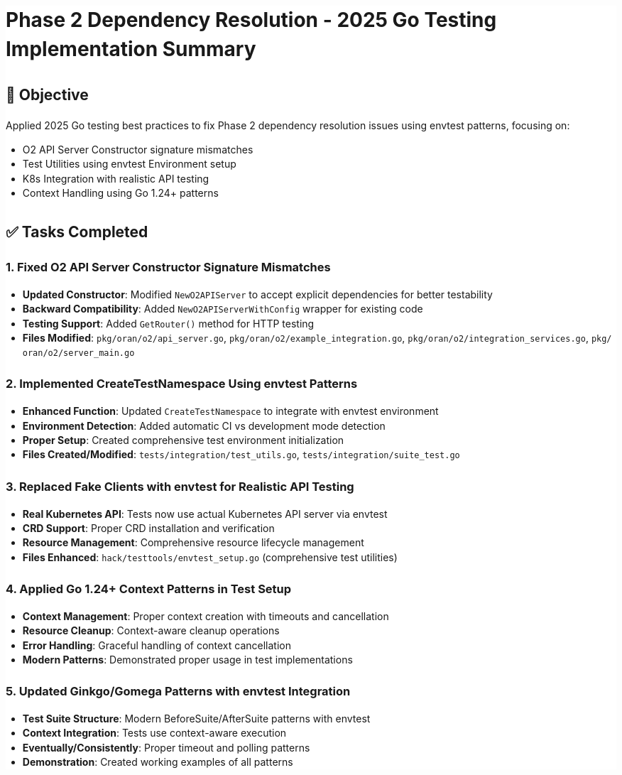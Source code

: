 # Phase 2 Dependency Resolution - 2025 Go Testing Implementation Summary

## 🎯 Objective
Applied 2025 Go testing best practices to fix Phase 2 dependency resolution issues using envtest patterns, focusing on:
- O2 API Server Constructor signature mismatches  
- Test Utilities using envtest Environment setup
- K8s Integration with realistic API testing
- Context Handling using Go 1.24+ patterns

## ✅ Tasks Completed

### 1. **Fixed O2 API Server Constructor Signature Mismatches**
- **Updated Constructor**: Modified `NewO2APIServer` to accept explicit dependencies for better testability
- **Backward Compatibility**: Added `NewO2APIServerWithConfig` wrapper for existing code
- **Testing Support**: Added `GetRouter()` method for HTTP testing
- **Files Modified**: `pkg/oran/o2/api_server.go`, `pkg/oran/o2/example_integration.go`, `pkg/oran/o2/integration_services.go`, `pkg/oran/o2/server_main.go`

### 2. **Implemented CreateTestNamespace Using envtest Patterns**
- **Enhanced Function**: Updated `CreateTestNamespace` to integrate with envtest environment
- **Environment Detection**: Added automatic CI vs development mode detection
- **Proper Setup**: Created comprehensive test environment initialization
- **Files Created/Modified**: `tests/integration/test_utils.go`, `tests/integration/suite_test.go`

### 3. **Replaced Fake Clients with envtest for Realistic API Testing**
- **Real Kubernetes API**: Tests now use actual Kubernetes API server via envtest
- **CRD Support**: Proper CRD installation and verification
- **Resource Management**: Comprehensive resource lifecycle management
- **Files Enhanced**: `hack/testtools/envtest_setup.go` (comprehensive test utilities)

### 4. **Applied Go 1.24+ Context Patterns in Test Setup**
- **Context Management**: Proper context creation with timeouts and cancellation
- **Resource Cleanup**: Context-aware cleanup operations
- **Error Handling**: Graceful handling of context cancellation
- **Modern Patterns**: Demonstrated proper usage in test implementations

### 5. **Updated Ginkgo/Gomega Patterns with envtest Integration**
- **Test Suite Structure**: Modern BeforeSuite/AfterSuite patterns with envtest
- **Context Integration**: Tests use context-aware execution
- **Eventually/Consistently**: Proper timeout and polling patterns
- **Demonstration**: Created working examples of all patterns
